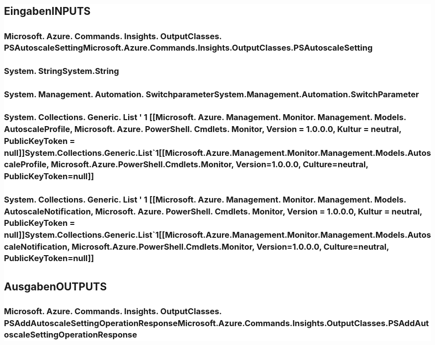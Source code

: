 ## <span data-ttu-id="46fcf-142">Eingaben</span><span class="sxs-lookup"><span data-stu-id="46fcf-142">INPUTS</span></span>

### <span data-ttu-id="46fcf-143">Microsoft. Azure. Commands. Insights. OutputClasses. PSAutoscaleSetting</span><span class="sxs-lookup"><span data-stu-id="46fcf-143">Microsoft.Azure.Commands.Insights.OutputClasses.PSAutoscaleSetting</span></span>

### <span data-ttu-id="46fcf-144">System. String</span><span class="sxs-lookup"><span data-stu-id="46fcf-144">System.String</span></span>

### <span data-ttu-id="46fcf-145">System. Management. Automation. Switchparameter</span><span class="sxs-lookup"><span data-stu-id="46fcf-145">System.Management.Automation.SwitchParameter</span></span>

### <span data-ttu-id="46fcf-146">System. Collections. Generic. List ' 1 [[Microsoft. Azure. Management. Monitor. Management. Models. AutoscaleProfile, Microsoft. Azure. PowerShell. Cmdlets. Monitor, Version = 1.0.0.0, Kultur = neutral, PublicKeyToken = null]]</span><span class="sxs-lookup"><span data-stu-id="46fcf-146">System.Collections.Generic.List\`1[[Microsoft.Azure.Management.Monitor.Management.Models.AutoscaleProfile, Microsoft.Azure.PowerShell.Cmdlets.Monitor, Version=1.0.0.0, Culture=neutral, PublicKeyToken=null]]</span></span>

### <span data-ttu-id="46fcf-147">System. Collections. Generic. List ' 1 [[Microsoft. Azure. Management. Monitor. Management. Models. AutoscaleNotification, Microsoft. Azure. PowerShell. Cmdlets. Monitor, Version = 1.0.0.0, Kultur = neutral, PublicKeyToken = null]]</span><span class="sxs-lookup"><span data-stu-id="46fcf-147">System.Collections.Generic.List\`1[[Microsoft.Azure.Management.Monitor.Management.Models.AutoscaleNotification, Microsoft.Azure.PowerShell.Cmdlets.Monitor, Version=1.0.0.0, Culture=neutral, PublicKeyToken=null]]</span></span>

## <span data-ttu-id="46fcf-148">Ausgaben</span><span class="sxs-lookup"><span data-stu-id="46fcf-148">OUTPUTS</span></span>

### <span data-ttu-id="46fcf-149">Microsoft. Azure. Commands. Insights. OutputClasses. PSAddAutoscaleSettingOperationResponse</span><span class="sxs-lookup"><span data-stu-id="46fcf-149">Microsoft.Azure.Commands.Insights.OutputClasses.PSAddAutoscaleSettingOperationResponse</span></span>

